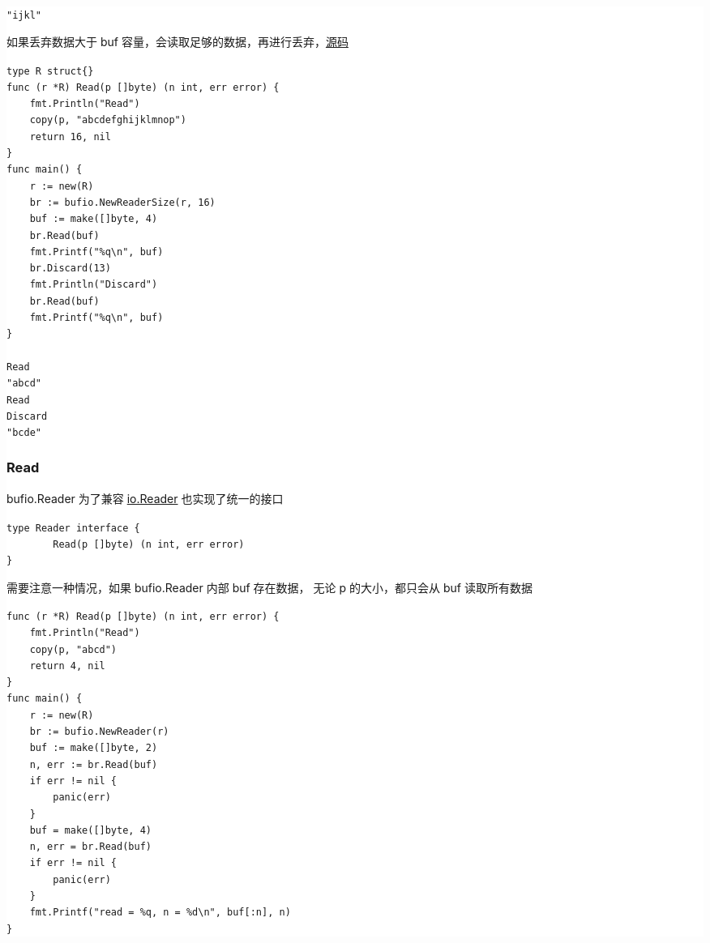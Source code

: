 ```
"ijkl"
```

如果丢弃数据大于 buf 容量，会读取足够的数据，再进行丢弃，[源码](https://github.com/golang/go/blob/83634e9cf2fb7bf1d45737589291da8bdbee132b/src/bufio/bufio.go#L168)

```
type R struct{}
func (r *R) Read(p []byte) (n int, err error) {
    fmt.Println("Read")
    copy(p, "abcdefghijklmnop")
    return 16, nil
}
func main() {
    r := new(R)
    br := bufio.NewReaderSize(r, 16)
    buf := make([]byte, 4)
    br.Read(buf)
    fmt.Printf("%q\n", buf)
    br.Discard(13)
    fmt.Println("Discard")
    br.Read(buf)
    fmt.Printf("%q\n", buf)
}

Read
"abcd"
Read
Discard
"bcde"
```

### Read

bufio.Reader 为了兼容 [io.Reader](https://golang.org/pkg/io/#Reader) 也实现了统一的接口

```
type Reader interface {
        Read(p []byte) (n int, err error)
}
```

需要注意一种情况，如果 bufio.Reader 内部 buf 存在数据， 无论 p 的大小，都只会从 buf 读取所有数据


```
func (r *R) Read(p []byte) (n int, err error) {
    fmt.Println("Read")
    copy(p, "abcd")
    return 4, nil
}
func main() {
    r := new(R)
    br := bufio.NewReader(r)
    buf := make([]byte, 2)
    n, err := br.Read(buf)
    if err != nil {
        panic(err)
    }
    buf = make([]byte, 4)
    n, err = br.Read(buf)
    if err != nil {
        panic(err)
    }
    fmt.Printf("read = %q, n = %d\n", buf[:n], n)
}

```
